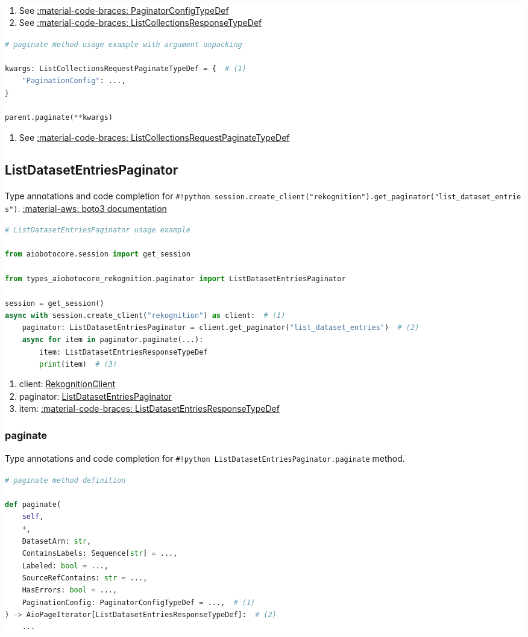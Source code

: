 1. See [:material-code-braces: PaginatorConfigTypeDef](./type_defs.md#paginatorconfigtypedef) 
2. See [:material-code-braces: ListCollectionsResponseTypeDef](./type_defs.md#listcollectionsresponsetypedef) 


```python
# paginate method usage example with argument unpacking

kwargs: ListCollectionsRequestPaginateTypeDef = {  # (1)
    "PaginationConfig": ...,
}

parent.paginate(**kwargs)
```

1. See [:material-code-braces: ListCollectionsRequestPaginateTypeDef](./type_defs.md#listcollectionsrequestpaginatetypedef) 
## ListDatasetEntriesPaginator

Type annotations and code completion for `#!python session.create_client("rekognition").get_paginator("list_dataset_entries")`.
[:material-aws: boto3 documentation](https://boto3.amazonaws.com/v1/documentation/api/latest/reference/services/rekognition/paginator/ListDatasetEntries.html#Rekognition.Paginator.ListDatasetEntries)

```python
# ListDatasetEntriesPaginator usage example

from aiobotocore.session import get_session

from types_aiobotocore_rekognition.paginator import ListDatasetEntriesPaginator

session = get_session()
async with session.create_client("rekognition") as client:  # (1)
    paginator: ListDatasetEntriesPaginator = client.get_paginator("list_dataset_entries")  # (2)
    async for item in paginator.paginate(...):
        item: ListDatasetEntriesResponseTypeDef
        print(item)  # (3)
```

1. client: [RekognitionClient](./client.md)
2. paginator: [ListDatasetEntriesPaginator](./paginators.md#listdatasetentriespaginator)
3. item: [:material-code-braces: ListDatasetEntriesResponseTypeDef](./type_defs.md#listdatasetentriesresponsetypedef) 


### paginate

Type annotations and code completion for `#!python ListDatasetEntriesPaginator.paginate` method.

```python
# paginate method definition

def paginate(
    self,
    *,
    DatasetArn: str,
    ContainsLabels: Sequence[str] = ...,
    Labeled: bool = ...,
    SourceRefContains: str = ...,
    HasErrors: bool = ...,
    PaginationConfig: PaginatorConfigTypeDef = ...,  # (1)
) -> AioPageIterator[ListDatasetEntriesResponseTypeDef]:  # (2)
    ...
```
